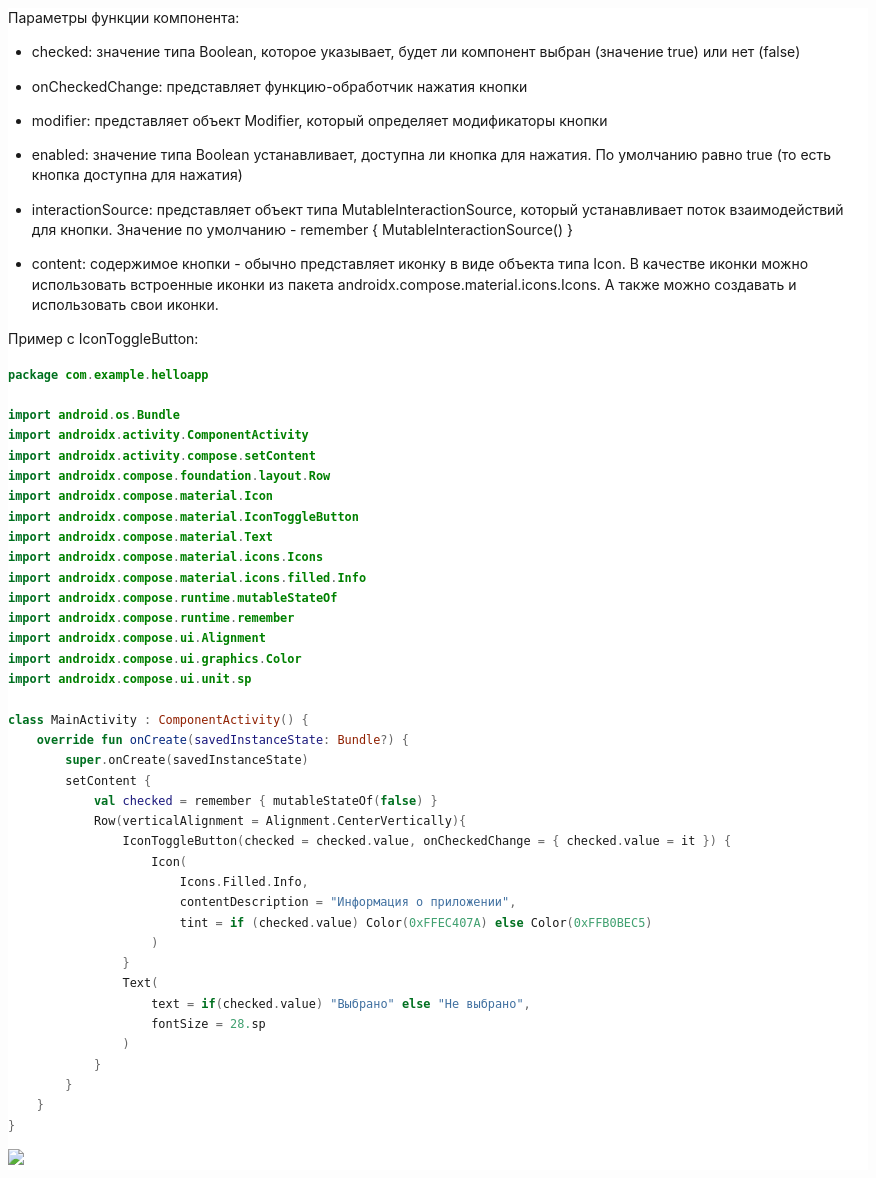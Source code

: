 Параметры функции компонента:

- checked: значение типа Boolean, которое указывает, будет ли компонент выбран (значение true) или нет (false)

- onCheckedChange: представляет функцию-обработчик нажатия кнопки

- modifier: представляет объект Modifier, который определяет модификаторы кнопки

- enabled: значение типа Boolean устанавливает, доступна ли кнопка для нажатия. По умолчанию равно true (то есть кнопка доступна для нажатия)

- interactionSource: представляет объект типа MutableInteractionSource, который устанавливает поток взаимодействий для кнопки. Значение по умолчанию - remember { MutableInteractionSource() }

- content: содержимое кнопки - обычно представляет иконку в виде объекта типа Icon. В качестве иконки можно использовать встроенные иконки из пакета androidx.compose.material.icons.Icons. А также можно создавать и использовать свои иконки.

Пример с IconToggleButton:

```kotlin
package com.example.helloapp
 
import android.os.Bundle
import androidx.activity.ComponentActivity
import androidx.activity.compose.setContent
import androidx.compose.foundation.layout.Row
import androidx.compose.material.Icon
import androidx.compose.material.IconToggleButton
import androidx.compose.material.Text
import androidx.compose.material.icons.Icons
import androidx.compose.material.icons.filled.Info
import androidx.compose.runtime.mutableStateOf
import androidx.compose.runtime.remember
import androidx.compose.ui.Alignment
import androidx.compose.ui.graphics.Color
import androidx.compose.ui.unit.sp
 
class MainActivity : ComponentActivity() {
    override fun onCreate(savedInstanceState: Bundle?) {
        super.onCreate(savedInstanceState)
        setContent {
            val checked = remember { mutableStateOf(false) }
            Row(verticalAlignment = Alignment.CenterVertically){
                IconToggleButton(checked = checked.value, onCheckedChange = { checked.value = it }) {
                    Icon(
                        Icons.Filled.Info,
                        contentDescription = "Информация о приложении",
                        tint = if (checked.value) Color(0xFFEC407A) else Color(0xFFB0BEC5)
                    )
                }
                Text(
                    text = if(checked.value) "Выбрано" else "Не выбрано",
                    fontSize = 28.sp
                )
            }
        }
    }
}
```
![](https://metanit.com/kotlin/jetpack/pics/4.32.png)
